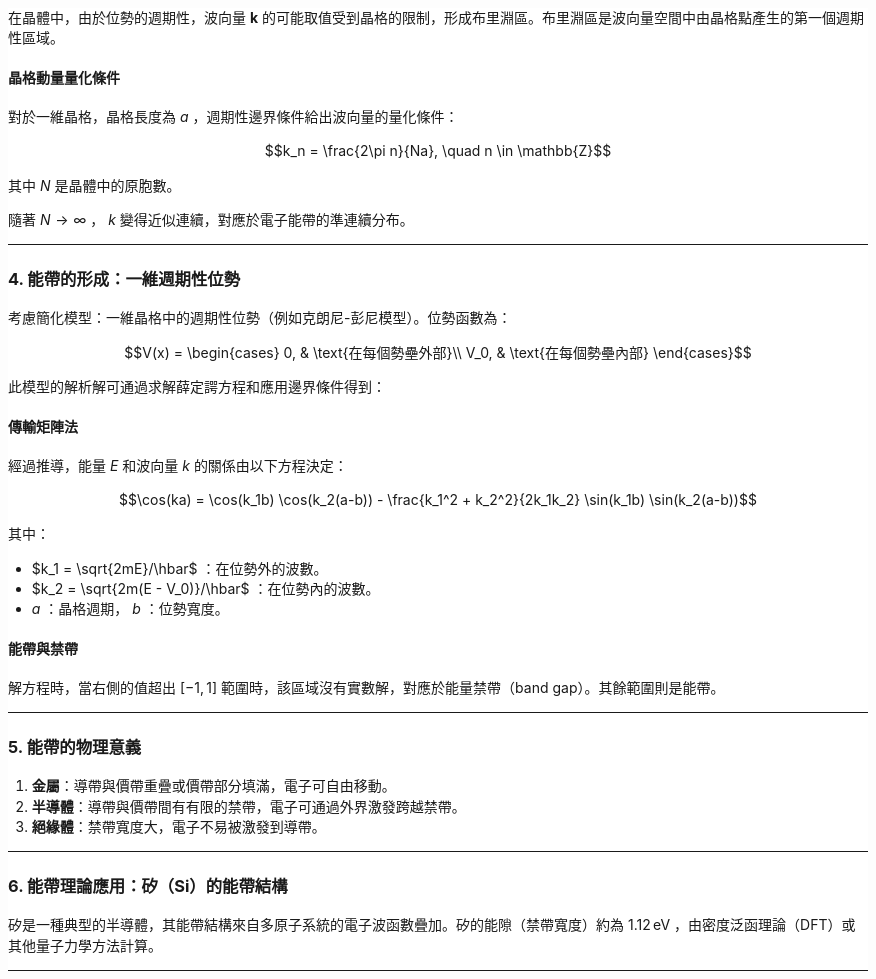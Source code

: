 在晶體中，由於位勢的週期性，波向量  $`\mathbf{k}`$  的可能取值受到晶格的限制，形成布里淵區。布里淵區是波向量空間中由晶格點產生的第一個週期性區域。

#### **晶格動量量化條件**
對於一維晶格，晶格長度為  $`a`$ ，週期性邊界條件給出波向量的量化條件：

```math
k_n = \frac{2\pi n}{Na}, \quad n \in \mathbb{Z}
```

其中  $`N`$  是晶體中的原胞數。

隨著  $`N \to \infty`$ ， $`k`$  變得近似連續，對應於電子能帶的準連續分布。

---

### **4. 能帶的形成：一維週期性位勢**

考慮簡化模型：一維晶格中的週期性位勢（例如克朗尼-彭尼模型）。位勢函數為：

```math
V(x) =
\begin{cases}
0, & \text{在每個勢壘外部}\\
V_0, & \text{在每個勢壘內部}
\end{cases}
```

此模型的解析解可通過求解薛定諤方程和應用邊界條件得到：

#### **傳輸矩陣法**
經過推導，能量  $`E`$  和波向量  $`k`$  的關係由以下方程決定：

```math
\cos(ka) = \cos(k_1b) \cos(k_2(a-b)) - \frac{k_1^2 + k_2^2}{2k_1k_2} \sin(k_1b) \sin(k_2(a-b))
```

其中：
-  $`k_1 = \sqrt{2mE}/\hbar`$ ：在位勢外的波數。
-  $`k_2 = \sqrt{2m(E - V_0)}/\hbar`$ ：在位勢內的波數。
-  $`a`$ ：晶格週期， $`b`$ ：位勢寬度。

#### **能帶與禁帶**
解方程時，當右側的值超出  $`[-1, 1]`$  範圍時，該區域沒有實數解，對應於能量禁帶（band gap）。其餘範圍則是能帶。

---

### **5. 能帶的物理意義**

1. **金屬**：導帶與價帶重疊或價帶部分填滿，電子可自由移動。
2. **半導體**：導帶與價帶間有有限的禁帶，電子可通過外界激發跨越禁帶。
3. **絕緣體**：禁帶寬度大，電子不易被激發到導帶。

---

### **6. 能帶理論應用：矽（Si）的能帶結構**

矽是一種典型的半導體，其能帶結構來自多原子系統的電子波函數疊加。矽的能隙（禁帶寬度）約為  $`1.12 \, \text{eV}`$ ，由密度泛函理論（DFT）或其他量子力學方法計算。

---